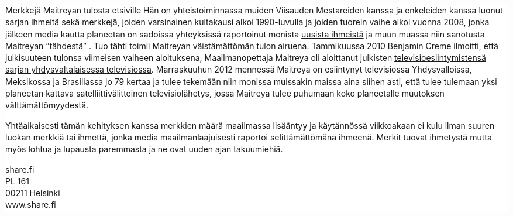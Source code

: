 <p>Merkkejä Maitreyan tulosta etsiville Hän on yhteistoiminnassa muiden Viisauden Mestareiden kanssa ja enkeleiden kanssa luonut sarjan <a title="Ihmeitä ja merkkejä" href="/lisatietoa/ihmeet-ja-merkit" target="_blank">ihmeitä sekä merkkejä</a>, joiden varsinainen kultakausi alkoi 1990-luvulla ja joiden tuorein vaihe alkoi vuonna 2008, jonka jälkeen media kautta planeetan on sadoissa yhteyksissä raportoinut monista <a title="Makedonialainen ihme vuodelta 2012" href="/makedonialaisten-ikonien-paasiaisihme-on-ensimmainen-merkki-uudesta-sarjasta-ihmeita" target="_blank">uusista ihmeistä</a> ja muun muassa niin sanotusta <a title="Maitreyan ns. tähti" href="/lehdistotiedote-spiraalivalo-norjan-ylla-on-maitreyan-julkisuuteen-tulon-airuena-toimiva-tahti/" target="_blank">Maitreyan ”tähdestä” </a>. Tuo tähti toimii Maitreyan väistämättömän tulon airuena. Tammikuussa 2010 Benjamin Creme ilmoitti, että julkisuuteen tulonsa viimeisen vaiheen aloituksena, Maailmanopettaja Maitreya oli aloittanut julkisten <a title="Maitreyan astuminen esiin television kautta Yhdysvalloissa" href="/videoita#videomaitreyaastuuesiin" target="_blank">televisioesiintymistensä sarjan yhdysvaltalaisessa televisiossa</a>. Marraskuuhun 2012 mennessä Maitreya on esiintynyt televisiossa Yhdysvalloissa, Meksikossa ja Brasiliassa jo 79 kertaa ja tulee tekemään niin monissa muissakin maissa aina siihen asti, että tulee tulemaan yksi planeetan kattava satelliittivälitteinen televisiolähetys, jossa Maitreya tulee puhumaan koko planeetalle muutoksen välttämättömyydestä.</p>
<p>Yhtäaikaisesti tämän kehityksen kanssa merkkien määrä maailmassa lisääntyy ja käytännössä viikkoakaan ei kulu ilman suuren luokan merkkiä tai ihmettä, jonka media maailmanlaajuisesti raportoi selittämättömänä ihmeenä. Merkit tuovat ihmetystä mutta myös lohtua ja lupausta paremmasta ja ne ovat uuden ajan takuumiehiä.</p>



<p><span style="">share.fi</span><br />
PL 161<br />
00211 Helsinki<br />
www.share.fi</p>
</div>